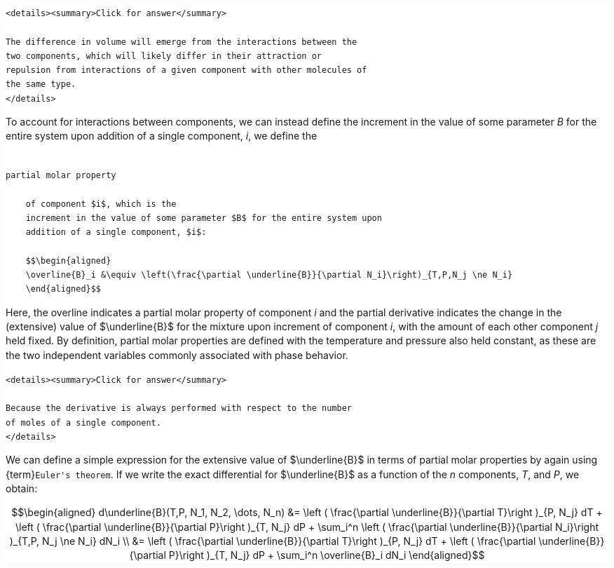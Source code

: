 ```{admonition} For a mixture, why can't we just compute the weighted average of the properties of the components? E.g. why, for volume, does $V\ne x_1 V_1 + x_2 V_2$?
<details><summary>Click for answer</summary>

The difference in volume will emerge from the interactions between the
two components, which will likely differ in their attraction or
repulsion from interactions of a given component with other molecules of
the same type.
</details>
```

To account for interactions between components, we can
instead define the increment in the value of some parameter $B$ for the
entire system upon addition of a single component, $i$, we define the

```{glossary}

partial molar property

    of component $i$, which is the
    increment in the value of some parameter $B$ for the entire system upon
    addition of a single component, $i$:

    $$\begin{aligned}
    \overline{B}_i &\equiv \left(\frac{\partial \underline{B}}{\partial N_i}\right)_{T,P,N_j \ne N_i}
    \end{aligned}$$

```

Here, the overline indicates a partial molar property of component $i$
and the partial derivative indicates the change in the (extensive) value
of $\underline{B}$ for the mixture upon increment of component $i$, with
the amount of each other component $j$ held fixed. By definition,
partial molar properties are defined with the temperature and pressure
also held constant, as these are the two independent variables commonly
associated with phase behavior.

```{admonition} Why are all partial molar properties intensive?
<details><summary>Click for answer</summary>

Because the derivative is always performed with respect to the number
of moles of a single component.
</details>
```

We can define a simple expression for the extensive value of
$\underline{B}$ in terms of partial molar properties by again using
{term}`Euler's theorem`. If we write the exact differential for $\underline{B}$
as a function of the $n$ components, $T$, and $P$, we obtain:

$$\begin{aligned}
d\underline{B}(T,P, N_1, N_2, \dots, N_n) &= \left ( \frac{\partial \underline{B}}{\partial T}\right )_{P, N_j} dT + \left ( \frac{\partial \underline{B}}{\partial P}\right )_{T, N_j} dP + \sum_i^n \left ( \frac{\partial \underline{B}}{\partial N_i}\right )_{T,P, N_j \ne N_i} dN_i \\
&= \left ( \frac{\partial \underline{B}}{\partial T}\right )_{P, N_j} dT + \left ( \frac{\partial \underline{B}}{\partial P}\right )_{T, N_j} dP + \sum_i^n \overline{B}_i dN_i
\end{aligned}$$

